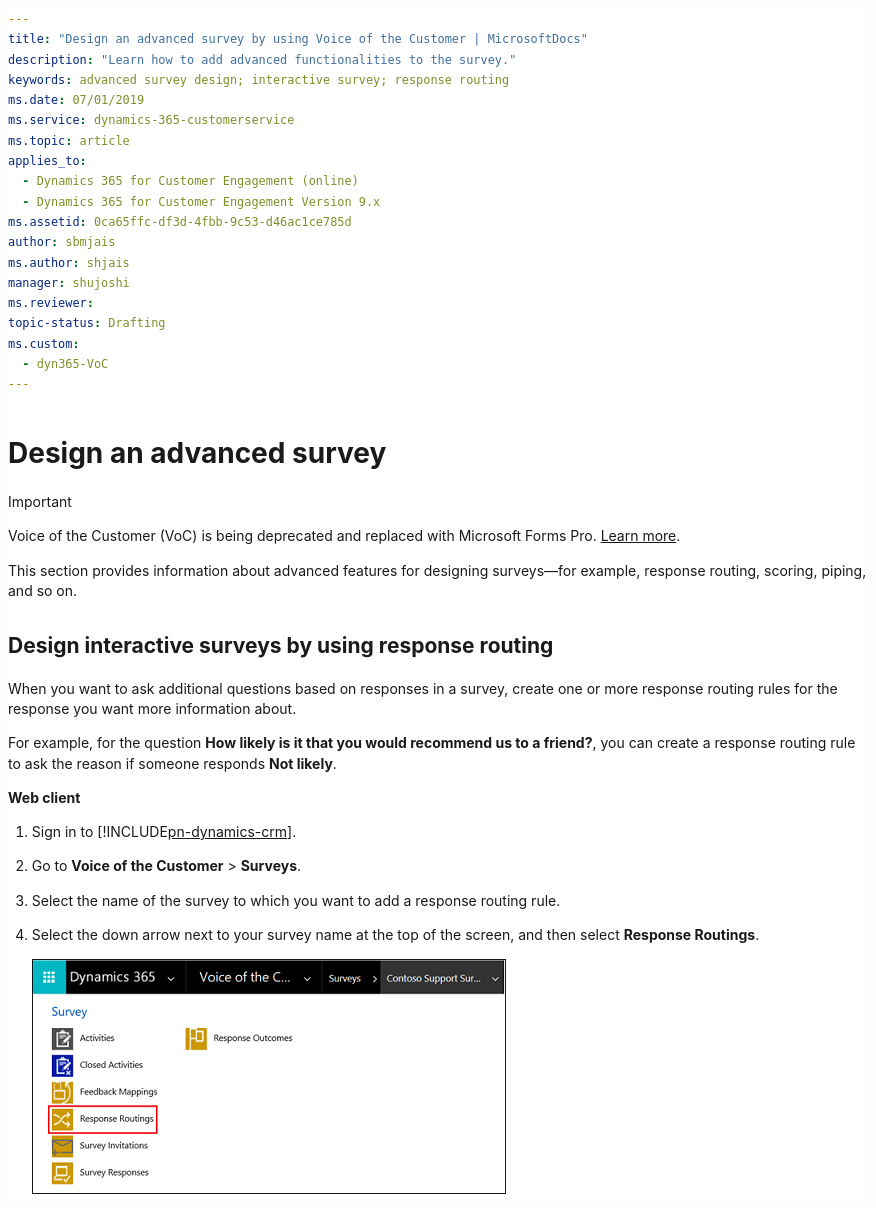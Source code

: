 ```yaml
---
title: "Design an advanced survey by using Voice of the Customer | MicrosoftDocs"
description: "Learn how to add advanced functionalities to the survey."
keywords: advanced survey design; interactive survey; response routing
ms.date: 07/01/2019
ms.service: dynamics-365-customerservice
ms.topic: article
applies_to:
  - Dynamics 365 for Customer Engagement (online)
  - Dynamics 365 for Customer Engagement Version 9.x
ms.assetid: 0ca65ffc-df3d-4fbb-9c53-d46ac1ce785d
author: sbmjais
ms.author: shjais
manager: shujoshi
ms.reviewer: 
topic-status: Drafting
ms.custom:
  - dyn365-VoC
---
```


# Design an advanced survey

> [!IMPORTANT]
> Voice of the Customer (VoC) is being deprecated and replaced with Microsoft Forms Pro. [Learn more](https://go.microsoft.com/fwlink/p/?linkid=2097704).

This section provides information about advanced features for designing surveys—for example, response routing, scoring, piping, and so on.

## Design interactive surveys by using response routing

When you want to ask additional questions based on responses in a survey, create one or more response routing rules for the response you want more information about.

For example, for the question **How likely is it that you would recommend us to a friend?**, you can create a response routing rule to ask the reason if someone responds **Not likely**.

**Web client**

1. Sign in to [!INCLUDE[pn-dynamics-crm](../includes/pn-dynamics-crm.md)].

2. Go to **Voice of the Customer** &gt; **Surveys**.

3. Select the name of the survey to which you want to add a response routing rule.

4. Select the down arrow next to your survey name at the top of the screen, and then select **Response Routings**.

   ![Survey response routing](media/response-routing.png "Survey response routing")  

